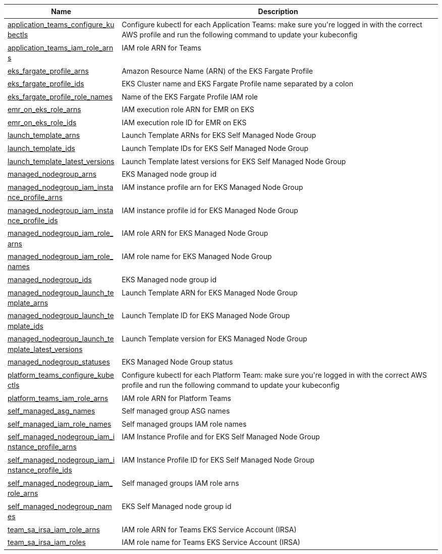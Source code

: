 | Name | Description |
|------|-------------|
| <a name="output_application_teams_configure_kubectls"></a> [application\_teams\_configure\_kubectls](#output\_application\_teams\_configure\_kubectls) | Configure kubectl for each Application Teams: make sure you're logged in with the correct AWS profile and run the following command to update your kubeconfig |
| <a name="output_application_teams_iam_role_arns"></a> [application\_teams\_iam\_role\_arns](#output\_application\_teams\_iam\_role\_arns) | IAM role ARN for Teams |
| <a name="output_eks_fargate_profile_arns"></a> [eks\_fargate\_profile\_arns](#output\_eks\_fargate\_profile\_arns) | Amazon Resource Name (ARN) of the EKS Fargate Profile |
| <a name="output_eks_fargate_profile_ids"></a> [eks\_fargate\_profile\_ids](#output\_eks\_fargate\_profile\_ids) | EKS Cluster name and EKS Fargate Profile name separated by a colon |
| <a name="output_eks_fargate_profile_role_names"></a> [eks\_fargate\_profile\_role\_names](#output\_eks\_fargate\_profile\_role\_names) | Name of the EKS Fargate Profile IAM role |
| <a name="output_emr_on_eks_role_arns"></a> [emr\_on\_eks\_role\_arns](#output\_emr\_on\_eks\_role\_arns) | IAM execution role ARN for EMR on EKS |
| <a name="output_emr_on_eks_role_ids"></a> [emr\_on\_eks\_role\_ids](#output\_emr\_on\_eks\_role\_ids) | IAM execution role ID for EMR on EKS |
| <a name="output_launch_template_arns"></a> [launch\_template\_arns](#output\_launch\_template\_arns) | Launch Template ARNs for EKS Self Managed Node Group |
| <a name="output_launch_template_ids"></a> [launch\_template\_ids](#output\_launch\_template\_ids) | Launch Template IDs for EKS Self Managed Node Group |
| <a name="output_launch_template_latest_versions"></a> [launch\_template\_latest\_versions](#output\_launch\_template\_latest\_versions) | Launch Template latest versions for EKS Self Managed Node Group |
| <a name="output_managed_nodegroup_arns"></a> [managed\_nodegroup\_arns](#output\_managed\_nodegroup\_arns) | EKS Managed node group id |
| <a name="output_managed_nodegroup_iam_instance_profile_arns"></a> [managed\_nodegroup\_iam\_instance\_profile\_arns](#output\_managed\_nodegroup\_iam\_instance\_profile\_arns) | IAM instance profile arn for EKS Managed Node Group |
| <a name="output_managed_nodegroup_iam_instance_profile_ids"></a> [managed\_nodegroup\_iam\_instance\_profile\_ids](#output\_managed\_nodegroup\_iam\_instance\_profile\_ids) | IAM instance profile id for EKS Managed Node Group |
| <a name="output_managed_nodegroup_iam_role_arns"></a> [managed\_nodegroup\_iam\_role\_arns](#output\_managed\_nodegroup\_iam\_role\_arns) | IAM role ARN for EKS Managed Node Group |
| <a name="output_managed_nodegroup_iam_role_names"></a> [managed\_nodegroup\_iam\_role\_names](#output\_managed\_nodegroup\_iam\_role\_names) | IAM role name for EKS Managed Node Group |
| <a name="output_managed_nodegroup_ids"></a> [managed\_nodegroup\_ids](#output\_managed\_nodegroup\_ids) | EKS Managed node group id |
| <a name="output_managed_nodegroup_launch_template_arns"></a> [managed\_nodegroup\_launch\_template\_arns](#output\_managed\_nodegroup\_launch\_template\_arns) | Launch Template ARN for EKS Managed Node Group |
| <a name="output_managed_nodegroup_launch_template_ids"></a> [managed\_nodegroup\_launch\_template\_ids](#output\_managed\_nodegroup\_launch\_template\_ids) | Launch Template ID for EKS Managed Node Group |
| <a name="output_managed_nodegroup_launch_template_latest_versions"></a> [managed\_nodegroup\_launch\_template\_latest\_versions](#output\_managed\_nodegroup\_launch\_template\_latest\_versions) | Launch Template version for EKS Managed Node Group |
| <a name="output_managed_nodegroup_statuses"></a> [managed\_nodegroup\_statuses](#output\_managed\_nodegroup\_statuses) | EKS Managed Node Group status |
| <a name="output_platform_teams_configure_kubectls"></a> [platform\_teams\_configure\_kubectls](#output\_platform\_teams\_configure\_kubectls) | Configure kubectl for each Platform Team: make sure you're logged in with the correct AWS profile and run the following command to update your kubeconfig |
| <a name="output_platform_teams_iam_role_arns"></a> [platform\_teams\_iam\_role\_arns](#output\_platform\_teams\_iam\_role\_arns) | IAM role ARN for Platform Teams |
| <a name="output_self_managed_asg_names"></a> [self\_managed\_asg\_names](#output\_self\_managed\_asg\_names) | Self managed group ASG names |
| <a name="output_self_managed_iam_role_names"></a> [self\_managed\_iam\_role\_names](#output\_self\_managed\_iam\_role\_names) | Self managed groups IAM role names |
| <a name="output_self_managed_nodegroup_iam_instance_profile_arns"></a> [self\_managed\_nodegroup\_iam\_instance\_profile\_arns](#output\_self\_managed\_nodegroup\_iam\_instance\_profile\_arns) | IAM Instance Profile and for EKS Self Managed Node Group |
| <a name="output_self_managed_nodegroup_iam_instance_profile_ids"></a> [self\_managed\_nodegroup\_iam\_instance\_profile\_ids](#output\_self\_managed\_nodegroup\_iam\_instance\_profile\_ids) | IAM Instance Profile ID for EKS Self Managed Node Group |
| <a name="output_self_managed_nodegroup_iam_role_arns"></a> [self\_managed\_nodegroup\_iam\_role\_arns](#output\_self\_managed\_nodegroup\_iam\_role\_arns) | Self managed groups IAM role arns |
| <a name="output_self_managed_nodegroup_names"></a> [self\_managed\_nodegroup\_names](#output\_self\_managed\_nodegroup\_names) | EKS Self Managed node group id |
| <a name="output_team_sa_irsa_iam_role_arns"></a> [team\_sa\_irsa\_iam\_role\_arns](#output\_team\_sa\_irsa\_iam\_role\_arns) | IAM role ARN for Teams EKS Service Account (IRSA) |
| <a name="output_team_sa_irsa_iam_roles"></a> [team\_sa\_irsa\_iam\_roles](#output\_team\_sa\_irsa\_iam\_roles) | IAM role name for Teams EKS Service Account (IRSA) |
